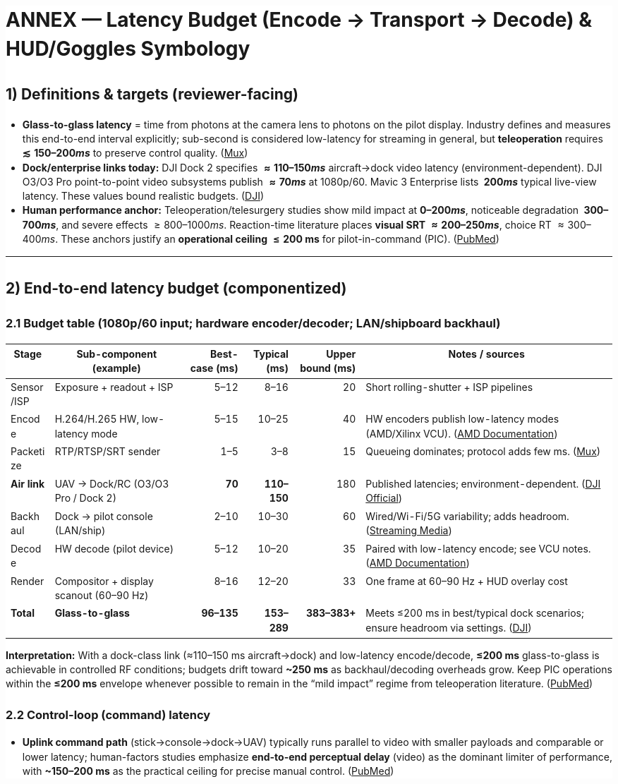 # ANNEX — Latency Budget (Encode → Transport → Decode) & HUD/Goggles Symbology

## 1) Definitions & targets (reviewer-facing)

* **Glass-to-glass latency** = time from photons at the camera lens to photons on the pilot display. Industry defines and measures this end-to-end interval explicitly; sub-second is considered low-latency for streaming in general, but **teleoperation** requires **$≲150–200 ms$** to preserve control quality. ([Mux][1])
* **Dock/enterprise links today:** DJI Dock 2 specifies **$≈110–150 ms$** aircraft→dock video latency (environment-dependent). DJI O3/O3 Pro point-to-point video subsystems publish **$≈70 ms$** at 1080p/60. Mavic 3 Enterprise lists **$~200 ms$** typical live-view latency. These values bound realistic budgets. ([DJI][2])
* **Human performance anchor:** Teleoperation/telesurgery studies show mild impact at **$0–200 ms$**, noticeable degradation **$~300–700 ms$**, and severe effects $≥800–1000 ms$. Reaction-time literature places **visual SRT $≈200–250 ms$**, choice RT $≈300–400 ms$. These anchors justify an **operational ceiling $≤200$ ms** for pilot-in-command (PIC). ([PubMed][3])

---

## 2) End-to-end latency budget (componentized)

### 2.1 Budget table (1080p/60 input; hardware encoder/decoder; LAN/shipboard backhaul)

| Stage        | Sub-component (example)                 | Best-case (ms) | Typical (ms) | Upper bound (ms) | Notes / sources                                                                        |
| ------------ | --------------------------------------- | -------------: | -----------: | ---------------: | -------------------------------------------------------------------------------------- |
| Sensor/ISP   | Exposure + readout + ISP                |           5–12 |         8–16 |               20 | Short rolling-shutter + ISP pipelines                                                  |
| Encode       | H.264/H.265 HW, low-latency mode        |           5–15 |        10–25 |               40 | HW encoders publish low-latency modes (AMD/Xilinx VCU). ([AMD Documentation][4])       |
| Packetize    | RTP/RTSP/SRT sender                     |            1–5 |          3–8 |               15 | Queueing dominates; protocol adds few ms. ([Mux][1])                                   |
| **Air link** | UAV → Dock/RC (O3/O3 Pro / Dock 2)      |         **70** |  **110–150** |              180 | Published latencies; environment-dependent. ([DJI Official][5])                        |
| Backhaul     | Dock → pilot console (LAN/ship)         |           2–10 |        10–30 |               60 | Wired/Wi-Fi/5G variability; adds headroom. ([Streaming Media][6])                      |
| Decode       | HW decode (pilot device)                |           5–12 |        10–20 |               35 | Paired with low-latency encode; see VCU notes. ([AMD Documentation][4])                |
| Render       | Compositor + display scanout (60–90 Hz) |           8–16 |        12–20 |               33 | One frame at 60–90 Hz + HUD overlay cost                                               |
| **Total**    | **Glass-to-glass**                      |     **96–135** |  **153–289** |     **383–383+** | Meets ≤200 ms in best/typical dock scenarios; ensure headroom via settings. ([DJI][2]) |

**Interpretation:** With a dock-class link (≈110–150 ms aircraft→dock) and low-latency encode/decode, **≤200 ms** glass-to-glass is achievable in controlled RF conditions; budgets drift toward **~250 ms** as backhaul/decoding overheads grow. Keep PIC operations within the **≤200 ms** envelope whenever possible to remain in the “mild impact” regime from teleoperation literature. ([PubMed][3])

### 2.2 Control-loop (command) latency

* **Uplink command path** (stick→console→dock→UAV) typically runs parallel to video with smaller payloads and comparable or lower latency; human-factors studies emphasize **end-to-end perceptual delay** (video) as the dominant limiter of performance, with **~150–200 ms** as the practical ceiling for precise manual control. ([PubMed][3])


[1]: https://www.mux.com/articles/low-latency-video-streaming-a-complete-guide-with-definitions-examples-and-more?utm_source=chatgpt.com "Low-Latency Video Streaming Guide"
[2]: https://enterprise.dji.com/dock-2/specs?utm_source=chatgpt.com "DJI Dock 2 - Specs"
[3]: https://pubmed.ncbi.nlm.nih.gov/24671353/?utm_source=chatgpt.com "Determination of the latency effects on surgical ..."
[4]: https://docs.amd.com/r/en-US/pg252-vcu/Encoder-and-Decoder-Latencies-with-Xilinx-Low-Latency-Mode?utm_source=chatgpt.com "Encoder and Decoder Latencies with Xilinx Low Latency Mode"
[5]: https://www.dji.com/transmission/specs?utm_source=chatgpt.com "DJI Transmission - Specs"
[6]: https://www.streamingmedia.com/Producer/Articles/Editorial/Featured-Articles/Glass-to-Glass-Report-Comparing-Low-Latency-Streaming-Providers-161238.aspx?utm_source=chatgpt.com "Glass-to-Glass Report: Comparing Low-Latency ..."
[7]: https://www.wowza.com/blog/low-latency-claims-and-how-to-decipher-them?utm_source=chatgpt.com "Low-Latency Claims and How to Decipher Them"
[8]: https://www.cognaction.org/cogs105/readings/clemson.rt.pdf?utm_source=chatgpt.com "A Literature Review on Reaction Time"
[9]: https://link.springer.com/article/10.1007/s10111-019-00591-2?utm_source=chatgpt.com "an evaluation of an iteratively designed head-up display ..."
[10]: https://www.sciencedirect.com/science/article/pii/S2666307424000202?utm_source=chatgpt.com "Knowledge mapping analysis of situational awareness and ..."
[11]: https://enterprise.dji.com/mavic-3-enterprise/specs?utm_source=chatgpt.com "Specs - DJI Mavic 3 Enterprise"
[12]: https://pmc.ncbi.nlm.nih.gov/articles/PMC10611222/?utm_source=chatgpt.com "Quantifying the Effects of Network Latency for a ..."